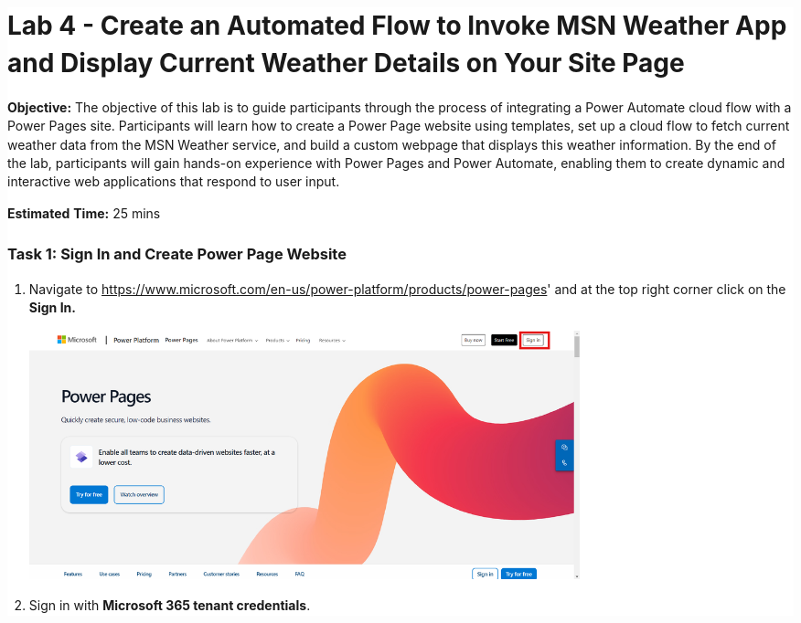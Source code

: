 # Lab 4 - Create an Automated Flow to Invoke MSN Weather App and Display Current Weather Details on Your Site Page

**Objective:** The objective of this lab is to guide participants
through the process of integrating a Power Automate cloud flow with a
Power Pages site. Participants will learn how to create a Power Page
website using templates, set up a cloud flow to fetch current weather
data from the MSN Weather service, and build a custom webpage that
displays this weather information. By the end of the lab, participants
will gain hands-on experience with Power Pages and Power Automate,
enabling them to create dynamic and interactive web applications that
respond to user input.

**Estimated** **Time:** 25 mins

### Task 1: Sign In and Create Power Page Website

1.  Navigate to
    <https://www.microsoft.com/en-us/power-platform/products/power-pages>'
    and at the top right corner click on the **Sign In.**

    <img src="./media/image1.png"
style="width:6.26806in;height:2.83889in" />

2.  Sign in with **Microsoft 365 tenant credentials**.
